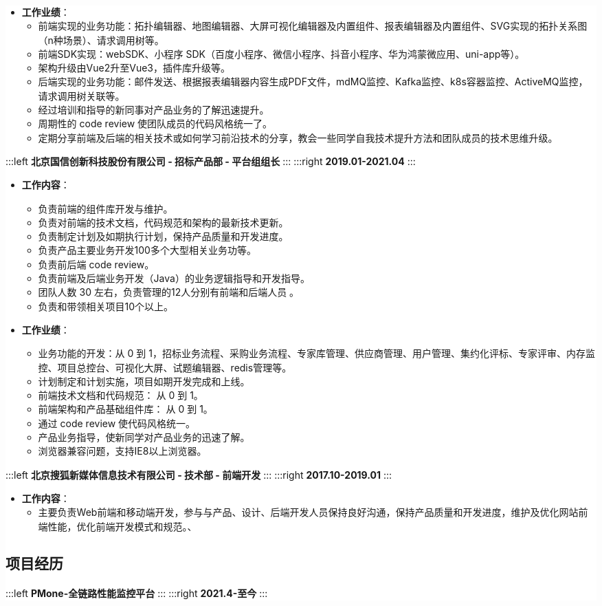 - **工作业绩**：
  - 前端实现的业务功能：拓扑编辑器、地图编辑器、大屏可视化编辑器及内置组件、报表编辑器及内置组件、SVG实现的拓扑关系图（n种场景）、请求调用树等。
  - 前端SDK实现：webSDK、小程序 SDK（百度小程序、微信小程序、抖音小程序、华为鸿蒙微应用、uni-app等）。
  - 架构升级由Vue2升至Vue3，插件库升级等。
  - 后端实现的业务功能：邮件发送、根据报表编辑器内容生成PDF文件，mdMQ监控、Kafka监控、k8s容器监控、ActiveMQ监控，请求调用树关联等。
  - 经过培训和指导的新同事对产品业务的了解迅速提升。
  - 周期性的 code review 使团队成员的代码⻛格统一了。
  - 定期分享前端及后端的相关技术或如何学习前沿技术的分享，教会一些同学自我技术提升方法和团队成员的技术思维升级。

:::left
**北京国信创新科技股份有限公司 - 招标产品部 - 平台组组长**
:::
:::right
**2019.01-2021.04**
:::

- **工作内容**：
  - 负责前端的组件库开发与维护。
  - 负责对前端的技术文档，代码规范和架构的最新技术更新。
  - 负责制定计划及如期执行计划，保持产品质量和开发进度。
  - 负责产品主要业务开发100多个大型相关业务功等。
  - 负责前后端 code review。
  - 负责前端及后端业务开发（Java）的业务逻辑指导和开发指导。
  - 团队人数 30 左右，负责管理的12人分别有前端和后端人员 。
  - 负责和带领相关项目10个以上。

- **工作业绩**：
  - 业务功能的开发：从 0 到 1，招标业务流程、采购业务流程、专家库管理、供应商管理、用户管理、集约化评标、专家评审、内存监控、项目总控台、可视化大屏、试题编辑器、redis管理等。
  - 计划制定和计划实施，项目如期开发完成和上线。
  - 前端技术文档和代码规范： 从 0 到 1。
  - 前端架构和产品基础组件库： 从 0 到 1。
  - 通过 code review 使代码⻛格统一。
  - 产品业务指导，使新同学对产品业务的迅速了解。
  - 浏览器兼容问题，支持IE8以上浏览器。

:::left
**北京搜狐新媒体信息技术有限公司 - 技术部 - 前端开发**
:::
:::right
**2017.10-2019.01**
:::

- **工作内容**：
  - 主要负责Web前端和移动端开发，参与与产品、设计、后端开发人员保持良好沟通，保持产品质量和开发进度，维护及优化网站前端性能，优化前端开发模式和规范。、

## 项目经历

:::left
**PMone-全链路性能监控平台**
:::
:::right
**2021.4-至今**
:::
